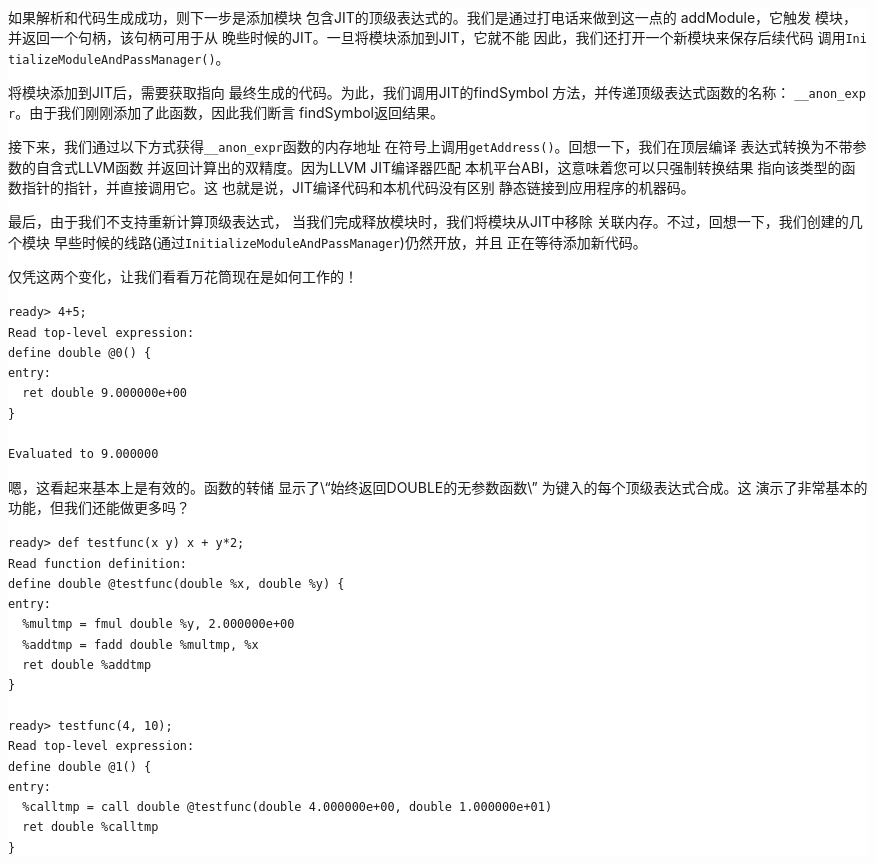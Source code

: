 如果解析和代码生成成功，则下一步是添加模块
包含JIT的顶级表达式的。我们是通过打电话来做到这一点的
addModule，它触发
模块，并返回一个句柄，该句柄可用于从
晚些时候的JIT。一旦将模块添加到JIT，它就不能
因此，我们还打开一个新模块来保存后续代码
调用`InitializeModuleAndPassManager()`。

将模块添加到JIT后，需要获取指向
最终生成的代码。为此，我们调用JIT的findSymbol
方法，并传递顶级表达式函数的名称：
`__anon_expr`。由于我们刚刚添加了此函数，因此我们断言
findSymbol返回结果。

接下来，我们通过以下方式获得`__anon_expr`函数的内存地址
在符号上调用`getAddress()`。回想一下，我们在顶层编译
表达式转换为不带参数的自含式LLVM函数
并返回计算出的双精度。因为LLVM JIT编译器匹配
本机平台ABI，这意味着您可以只强制转换结果
指向该类型的函数指针的指针，并直接调用它。这
也就是说，JIT编译代码和本机代码没有区别
静态链接到应用程序的机器码。

最后，由于我们不支持重新计算顶级表达式，
当我们完成释放模块时，我们将模块从JIT中移除
关联内存。不过，回想一下，我们创建的几个模块
早些时候的线路(通过`InitializeModuleAndPassManager`)仍然开放，并且
正在等待添加新代码。

仅凭这两个变化，让我们看看万花筒现在是如何工作的！

    ready> 4+5;
    Read top-level expression:
    define double @0() {
    entry:
      ret double 9.000000e+00
    }
    
    Evaluated to 9.000000

嗯，这看起来基本上是有效的。函数的转储
显示了\“始终返回DOUBLE的无参数函数\”
为键入的每个顶级表达式合成。这
演示了非常基本的功能，但我们还能做更多吗？

    ready> def testfunc(x y) x + y*2;
    Read function definition:
    define double @testfunc(double %x, double %y) {
    entry:
      %multmp = fmul double %y, 2.000000e+00
      %addtmp = fadd double %multmp, %x
      ret double %addtmp
    }
    
    ready> testfunc(4, 10);
    Read top-level expression:
    define double @1() {
    entry:
      %calltmp = call double @testfunc(double 4.000000e+00, double 1.000000e+01)
      ret double %calltmp
    }
    